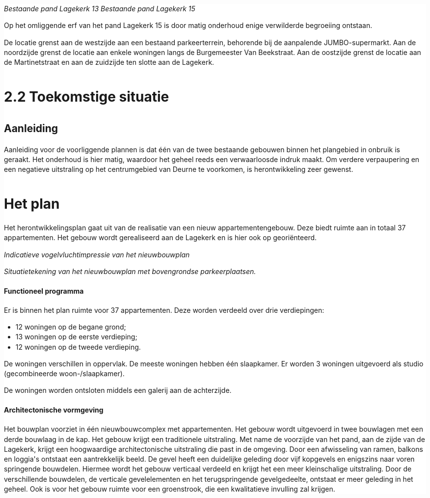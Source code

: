 *Bestaande pand Lagekerk 13 Bestaande pand Lagekerk 15*

Op het omliggende erf van het pand Lagekerk 15 is door matig onderhoud enige verwilderde begroeiing ontstaan.

De locatie grenst aan de westzijde aan een bestaand parkeerterrein, behorende bij de aanpalende JUMBO-supermarkt. Aan de noordzijde grenst de locatie aan enkele woningen langs de Burgemeester Van Beekstraat. Aan de oostzijde grenst de locatie aan de Martinetstraat en aan de zuidzijde ten slotte aan de Lagekerk.

# **2.2 Toekomstige situatie**

## Aanleiding

Aanleiding voor de voorliggende plannen is dat één van de twee bestaande gebouwen binnen het plangebied in onbruik is geraakt. Het onderhoud is hier matig, waardoor het geheel reeds een verwaarloosde indruk maakt. Om verdere verpaupering en een negatieve uitstraling op het centrumgebied van Deurne te voorkomen, is herontwikkeling zeer gewenst.

# Het plan

Het herontwikkelingsplan gaat uit van de realisatie van een nieuw appartementengebouw. Deze biedt ruimte aan in totaal 37 appartementen. Het gebouw wordt gerealiseerd aan de Lagekerk en is hier ook op georiënteerd.

*Indicatieve vogelvluchtimpressie van het nieuwbouwplan*

*Situatietekening van het nieuwbouwplan met bovengrondse parkeerplaatsen.*

#### Functioneel programma

Er is binnen het plan ruimte voor 37 appartementen. Deze worden verdeeld over drie verdiepingen:

- 12 woningen op de begane grond;
- 13 woningen op de eerste verdieping;
- 12 woningen op de tweede verdieping.

De woningen verschillen in oppervlak. De meeste woningen hebben één slaapkamer. Er worden 3 woningen uitgevoerd als studio (gecombineerde woon-/slaapkamer).

De woningen worden ontsloten middels een galerij aan de achterzijde.

#### Architectonische vormgeving

Het bouwplan voorziet in één nieuwbouwcomplex met appartementen. Het gebouw wordt uitgevoerd in twee bouwlagen met een derde bouwlaag in de kap. Het gebouw krijgt een traditionele uitstraling. Met name de voorzijde van het pand, aan de zijde van de Lagekerk, krijgt een hoogwaardige architectonische uitstraling die past in de omgeving. Door een afwisseling van ramen, balkons en loggia's ontstaat een aantrekkelijk beeld. De gevel heeft een duidelijke geleding door vijf kopgevels en enigszins naar voren springende bouwdelen. Hiermee wordt het gebouw verticaal verdeeld en krijgt het een meer kleinschalige uitstraling. Door de verschillende bouwdelen, de verticale gevelelementen en het terugspringende gevelgedeelte, ontstaat er meer geleding in het geheel. Ook is voor het gebouw ruimte voor een groenstrook, die een kwalitatieve invulling zal krijgen.
